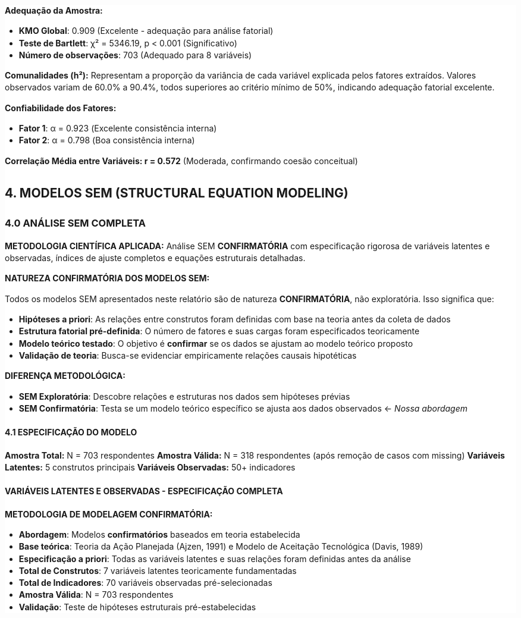 **Adequação da Amostra:**

- **KMO Global**: 0.909 (Excelente - adequação para análise fatorial)
- **Teste de Bartlett**: χ² = 5346.19, p < 0.001 (Significativo)
- **Número de observações**: 703 (Adequado para 8 variáveis)

**Comunalidades (h²):**
Representam a proporção da variância de cada variável explicada pelos fatores extraídos. Valores observados variam de 60.0% a 90.4%, todos superiores ao critério mínimo de 50%, indicando adequação fatorial excelente.

**Confiabilidade dos Fatores:**

- **Fator 1**: α = 0.923 (Excelente consistência interna)
- **Fator 2**: α = 0.798 (Boa consistência interna)

**Correlação Média entre Variáveis: r = 0.572** (Moderada, confirmando coesão conceitual)

## 4. MODELOS SEM (STRUCTURAL EQUATION MODELING)

### 4.0 ANÁLISE SEM COMPLETA

**METODOLOGIA CIENTÍFICA APLICADA:** Análise SEM **CONFIRMATÓRIA** com especificação rigorosa de variáveis latentes e observadas, índices de ajuste completos e equações estruturais detalhadas.

**NATUREZA CONFIRMATÓRIA DOS MODELOS SEM:**

Todos os modelos SEM apresentados neste relatório são de natureza **CONFIRMATÓRIA**, não exploratória. Isso significa que:

- **Hipóteses a priori**: As relações entre construtos foram definidas com base na teoria antes da coleta de dados
- **Estrutura fatorial pré-definida**: O número de fatores e suas cargas foram especificados teoricamente
- **Modelo teórico testado**: O objetivo é **confirmar** se os dados se ajustam ao modelo teórico proposto
- **Validação de teoria**: Busca-se evidenciar empiricamente relações causais hipotéticas

**DIFERENÇA METODOLÓGICA:**

- **SEM Exploratória**: Descobre relações e estruturas nos dados sem hipóteses prévias
- **SEM Confirmatória**: Testa se um modelo teórico específico se ajusta aos dados observados ← *Nossa abordagem*

#### **4.1 ESPECIFICAÇÃO DO MODELO**

**Amostra Total:** N = 703 respondentes
**Amostra Válida:** N = 318 respondentes (após remoção de casos com missing)
**Variáveis Latentes:** 5 construtos principais
**Variáveis Observadas:** 50+ indicadores

#### **VARIÁVEIS LATENTES E OBSERVADAS - ESPECIFICAÇÃO COMPLETA**

**METODOLOGIA DE MODELAGEM CONFIRMATÓRIA:**

- **Abordagem**: Modelos **confirmatórios** baseados em teoria estabelecida
- **Base teórica**: Teoria da Ação Planejada (Ajzen, 1991) e Modelo de Aceitação Tecnológica (Davis, 1989)
- **Especificação a priori**: Todas as variáveis latentes e suas relações foram definidas antes da análise
- **Total de Construtos**: 7 variáveis latentes teoricamente fundamentadas
- **Total de Indicadores**: 70 variáveis observadas pré-selecionadas
- **Amostra Válida**: N = 703 respondentes
- **Validação**: Teste de hipóteses estruturais pré-estabelecidas
